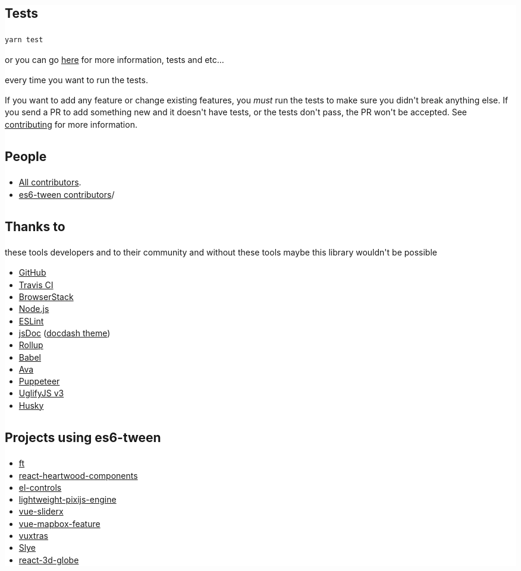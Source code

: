 ## Tests

```bash
yarn test
```

or you can go [here](https://travis-ci.org/tweenjs/es6-tween) for more information, tests and etc...

every time you want to run the tests.

If you want to add any feature or change existing features, you _must_ run the tests to make sure you didn't break anything else. If you send a PR to add something new and it doesn't have tests, or the tests don't pass, the PR won't be accepted. See [contributing](CONTRIBUTING.md) for more information.

## People

- [All contributors](https://github.com/tweenjs/es6-tween/contributors).
- [es6-tween contributors](https://github.com/tweenjs/es6-tween/graphs/contributors)/

## Thanks to

these tools developers and to their community and without these tools maybe this library wouldn't be possible

- [GitHub](https://github.com/)
- [Travis CI](http://travis-ci.org)
- [BrowserStack](https://www.browserstack.com/)
- [Node.js](https://nodejs.org/en/)
- [ESLint](http://eslint.org)
- [jsDoc](http://usejsdoc.org) ([docdash theme](https://github.com/clenemt/docdash))
- [Rollup](https://rollupjs.org/guide/en)
- [Babel](https://babeljs.io)
- [Ava](https://github.com/avajs/ava)
- [Puppeteer](https://pptr.dev)
- [UglifyJS v3](https://github.com/mishoo/UglifyJS2)
- [Husky](https://github.com/typicode/husky)

## Projects using es6-tween

- [ft](https://github.com/2players/ft)
- [react-heartwood-components](https://www.npmjs.com/package/@sprucelabs/react-heartwood-components)
- [el-controls](https://github.com/eljs/el-controls)
- [lightweight-pixijs-engine](https://github.com/dgzornoza/lightweight-pixijs-engine#readme)
- [vue-sliderx](https://www.npmjs.com/package/vue-sliderx)
- [vue-mapbox-feature](https://cityseer.github.io/vue-mapbox-feature)
- [vuxtras](https://github.com/homerjam/vuxtras#readme)
- [Slye](https://github.com/Slye3D/slye#readme)
- [react-3d-globe](https://chrisrzhou.github.io/react-3d-globe/)
